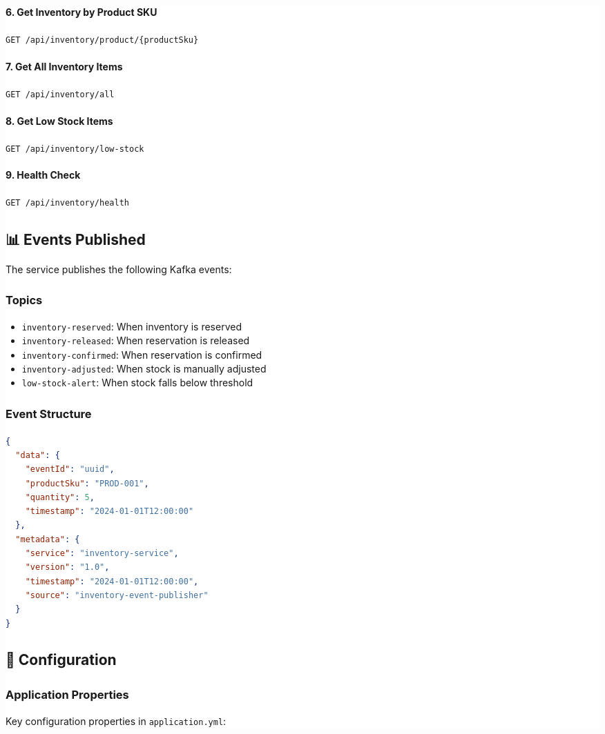 #### 6. Get Inventory by Product SKU
```http
GET /api/inventory/product/{productSku}
```

#### 7. Get All Inventory Items
```http
GET /api/inventory/all
```

#### 8. Get Low Stock Items
```http
GET /api/inventory/low-stock
```

#### 9. Health Check
```http
GET /api/inventory/health
```

## 📊 Events Published

The service publishes the following Kafka events:

### Topics
- `inventory-reserved`: When inventory is reserved
- `inventory-released`: When reservation is released
- `inventory-confirmed`: When reservation is confirmed
- `inventory-adjusted`: When stock is manually adjusted
- `low-stock-alert`: When stock falls below threshold

### Event Structure
```json
{
  "data": {
    "eventId": "uuid",
    "productSku": "PROD-001",
    "quantity": 5,
    "timestamp": "2024-01-01T12:00:00"
  },
  "metadata": {
    "service": "inventory-service",
    "version": "1.0",
    "timestamp": "2024-01-01T12:00:00",
    "source": "inventory-event-publisher"
  }
}
```

## 🔧 Configuration

### Application Properties
Key configuration properties in `application.yml`:
